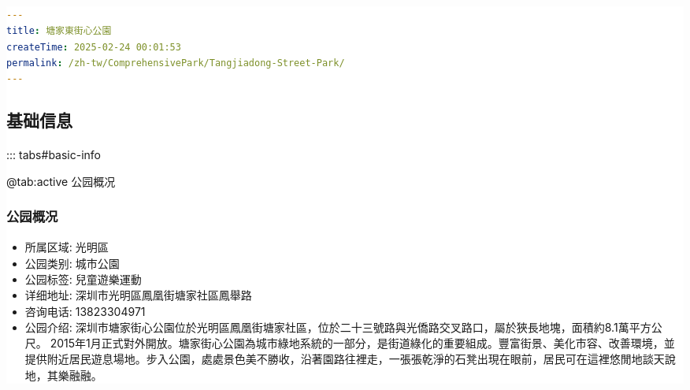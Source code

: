 ```yaml
---
title: 塘家東街心公園
createTime: 2025-02-24 00:01:53
permalink: /zh-tw/ComprehensivePark/Tangjiadong-Street-Park/
---
```



<script setup>
import ImageSwiper from '/.vuepress/theme/components/ImageSwiper.vue'
// 轮播图数据
const swiperItems = [
    {
                link: 'https://cgj.sz.gov.cn/img/4/4005/4005801/10774865.jpg',
                title: '塘家東街心公園',
                description: '',
                author: '深圳政府在線',
                date: '2025/02/25'
                },
  {
                link: 'https://cgj.sz.gov.cn/img/4/4005/4005801/10774865.jpg',
                title: '塘家東街心公園',
                description: '',
                author: '深圳政府在線',
                date: '2025/02/25'
                }
]
// 配置项
const swiperConfig = {
  height: 500,
  showInfo: true
}
</script>

<ImageSwiper :items="swiperItems" :config="swiperConfig" />



## 基础信息

::: tabs#basic-info

@tab:active 公园概况
### 公园概况
- 所属区域: 光明區
- 公园类别: 城市公園
- 公园标签: 兒童遊樂運動
- 详细地址: 深圳市光明區鳳凰街塘家社區鳳舉路
- 咨询电话: 13823304971
- 公园介绍: 深圳市塘家街心公園位於光明區鳳凰街塘家社區，位於二十三號路與光僑路交叉路口，屬於狹長地塊，面積約8.1萬平方公尺。 2015年1月正式對外開放。塘家街心公園為城市綠地系統的一部分，是街道綠化的重要組成。豐富街景、美化市容、改善環境，並提供附近居民遊息場地。步入公園，處處景色美不勝收，沿著園路往裡走，一張張乾淨的石凳出現在眼前，居民可在這裡悠閒地談天說地，其樂融融。
